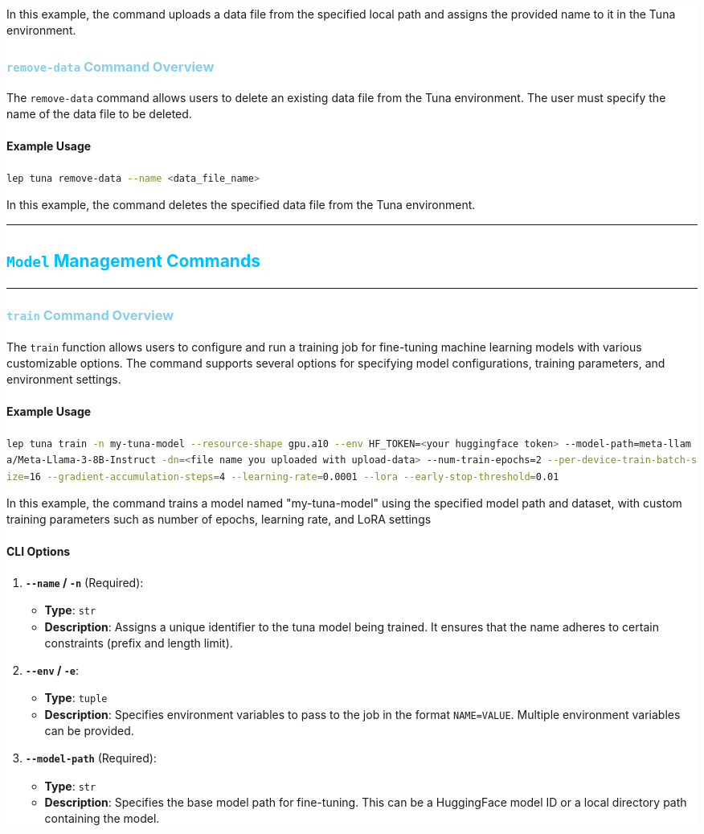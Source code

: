 In this example, the command uploads a data file from the specified local path and assigns the provided name to it in the Tuna environment.

### <span style="color:SkyBlue">`remove-data` Command Overview

The `remove-data` command allows users to delete an existing data file from the Tuna environment. The user must specify the name of the data file to be deleted.

#### Example Usage

```bash
lep tuna remove-data --name <data_file_name>
```

In this example, the command deletes the specified data file from the Tuna environment.
		
---

## <span style="color:DeepSkyBlue">`Model` Management Commands
---
    
### <span style="color:SkyBlue">`train` Command Overview

The `train` function allows users to configure and run a training job for fine-tuning machine learning models with various customizable options. The command supports several options for specifying model configurations, training parameters, and environment settings. 

#### Example Usage

```bash
lep tuna train -n my-tuna-model --resource-shape gpu.a10 --env HF_TOKEN=<your huggingface token> --model-path=meta-llama/Meta-Llama-3-8B-Instruct -dn=<file name you uploaded with upload-data> --num-train-epochs=2 --per-device-train-batch-size=16 --gradient-accumulation-steps=4 --learning-rate=0.0001 --lora --early-stop-threshold=0.01
```

In this example, the command trains a model named "my-tuna-model" using the specified model path and dataset, with custom training parameters such as number of epochs, learning rate, and LoRA settings

#### CLI Options

1. **`--name` / `-n`** (Required):
   - **Type**: `str`
   - **Description**: Assigns a unique identifier to the tuna model being trained. It ensures that the name adheres to certain constraints (prefix and length limit).

2. **`--env` / `-e`**:
   - **Type**: `tuple`
   - **Description**: Specifies environment variables to pass to the job in the format `NAME=VALUE`. Multiple environment variables can be provided.

3. **`--model-path`** (Required):
   - **Type**: `str`
   - **Description**: Specifies the base model path for fine-tuning. This can be a HuggingFace model ID or a local directory path containing the model.
